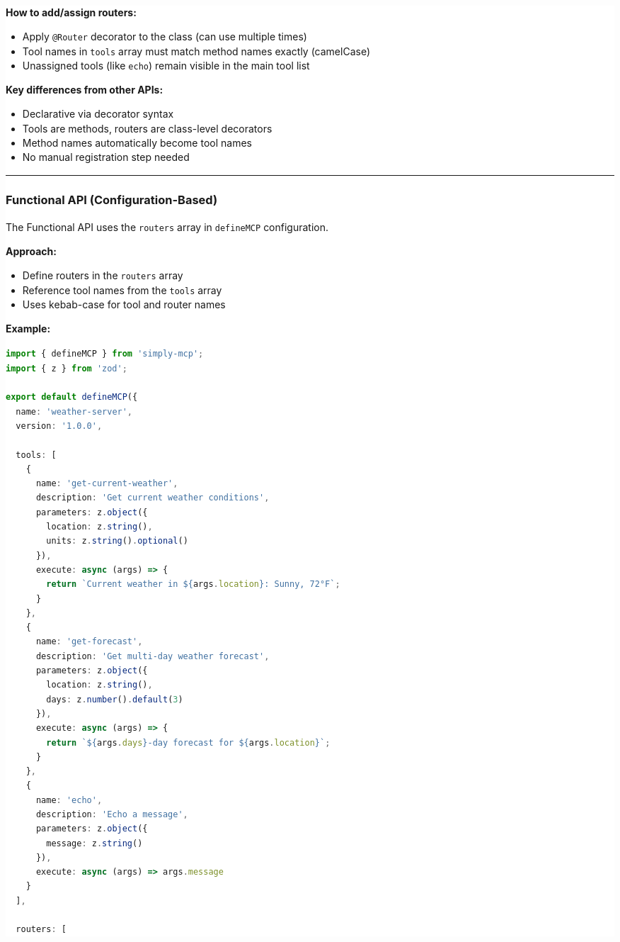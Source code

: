 **How to add/assign routers:**
- Apply `@Router` decorator to the class (can use multiple times)
- Tool names in `tools` array must match method names exactly (camelCase)
- Unassigned tools (like `echo`) remain visible in the main tool list

**Key differences from other APIs:**
- Declarative via decorator syntax
- Tools are methods, routers are class-level decorators
- Method names automatically become tool names
- No manual registration step needed

---

### Functional API (Configuration-Based)

The Functional API uses the `routers` array in `defineMCP` configuration.

**Approach:**
- Define routers in the `routers` array
- Reference tool names from the `tools` array
- Uses kebab-case for tool and router names

**Example:**

```typescript
import { defineMCP } from 'simply-mcp';
import { z } from 'zod';

export default defineMCP({
  name: 'weather-server',
  version: '1.0.0',

  tools: [
    {
      name: 'get-current-weather',
      description: 'Get current weather conditions',
      parameters: z.object({
        location: z.string(),
        units: z.string().optional()
      }),
      execute: async (args) => {
        return `Current weather in ${args.location}: Sunny, 72°F`;
      }
    },
    {
      name: 'get-forecast',
      description: 'Get multi-day weather forecast',
      parameters: z.object({
        location: z.string(),
        days: z.number().default(3)
      }),
      execute: async (args) => {
        return `${args.days}-day forecast for ${args.location}`;
      }
    },
    {
      name: 'echo',
      description: 'Echo a message',
      parameters: z.object({
        message: z.string()
      }),
      execute: async (args) => args.message
    }
  ],

  routers: [
```